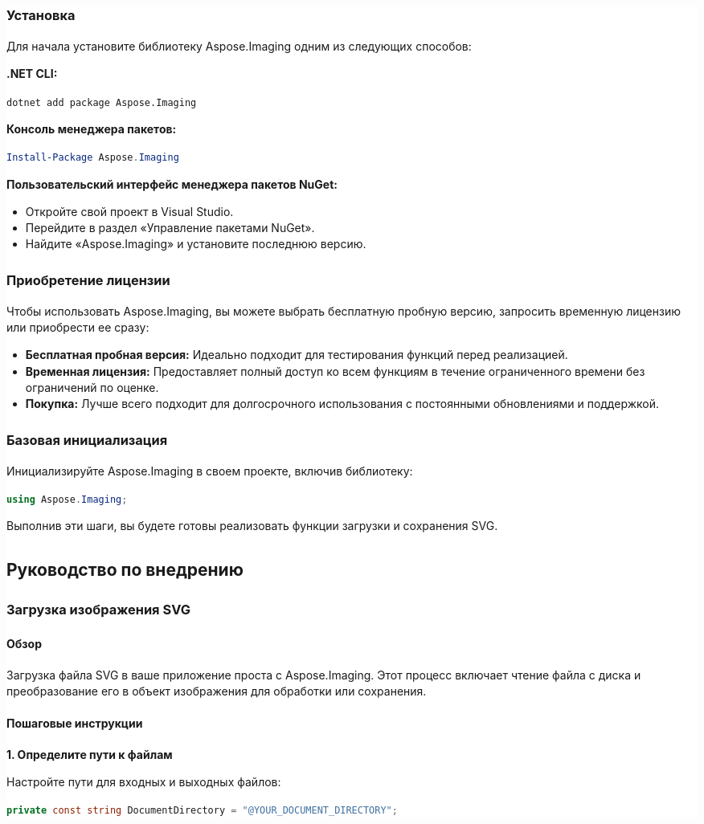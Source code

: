 ### Установка

Для начала установите библиотеку Aspose.Imaging одним из следующих способов:

**.NET CLI:**
```bash
dotnet add package Aspose.Imaging
```

**Консоль менеджера пакетов:**
```powershell
Install-Package Aspose.Imaging
```

**Пользовательский интерфейс менеджера пакетов NuGet:**
- Откройте свой проект в Visual Studio.
- Перейдите в раздел «Управление пакетами NuGet».
- Найдите «Aspose.Imaging» и установите последнюю версию.

### Приобретение лицензии

Чтобы использовать Aspose.Imaging, вы можете выбрать бесплатную пробную версию, запросить временную лицензию или приобрести ее сразу:

- **Бесплатная пробная версия:** Идеально подходит для тестирования функций перед реализацией.
- **Временная лицензия:** Предоставляет полный доступ ко всем функциям в течение ограниченного времени без ограничений по оценке.
- **Покупка:** Лучше всего подходит для долгосрочного использования с постоянными обновлениями и поддержкой.

### Базовая инициализация

Инициализируйте Aspose.Imaging в своем проекте, включив библиотеку:

```csharp
using Aspose.Imaging;
```

Выполнив эти шаги, вы будете готовы реализовать функции загрузки и сохранения SVG.

## Руководство по внедрению

### Загрузка изображения SVG

#### Обзор

Загрузка файла SVG в ваше приложение проста с Aspose.Imaging. Этот процесс включает чтение файла с диска и преобразование его в объект изображения для обработки или сохранения.

#### Пошаговые инструкции

**1. Определите пути к файлам**

Настройте пути для входных и выходных файлов:

```csharp
private const string DocumentDirectory = "@YOUR_DOCUMENT_DIRECTORY";
```

